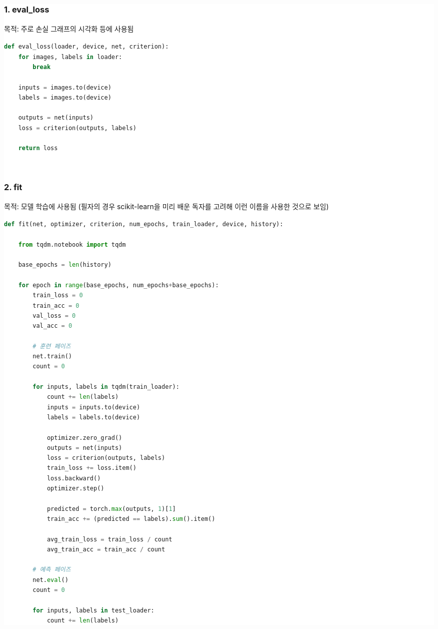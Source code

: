 ### 1. eval_loss

목적: 주로 손실 그래프의 시각화 등에 사용됨

```python
def eval_loss(loader, device, net, criterion):
    for images, labels in loader:
        break
    
    inputs = images.to(device)
    labels = images.to(device)

    outputs = net(inputs)
    loss = criterion(outputs, labels)

    return loss
```

<br>

### 2. fit

목적: 모델 학습에 사용됨 (필자의 경우 scikit-learn을 미리 배운 독자를 고려해 이런 이름을 사용한 것으로 보임)

```python
def fit(net, optimizer, criterion, num_epochs, train_loader, device, history):

    from tqdm.notebook import tqdm

    base_epochs = len(history)
    
    for epoch in range(base_epochs, num_epochs+base_epochs):
        train_loss = 0
        train_acc = 0
        val_loss = 0
        val_acc = 0

        # 훈련 페이즈
        net.train()
        count = 0

        for inputs, labels in tqdm(train_loader):
            count += len(labels)
            inputs = inputs.to(device)
            labels = labels.to(device)

            optimizer.zero_grad()
            outputs = net(inputs)
            loss = criterion(outputs, labels)
            train_loss += loss.item()
            loss.backward()
            optimizer.step()

            predicted = torch.max(outputs, 1)[1]
            train_acc += (predicted == labels).sum().item()

            avg_train_loss = train_loss / count
            avg_train_acc = train_acc / count

        # 예측 페이즈
        net.eval()
        count = 0

        for inputs, labels in test_loader:
            count += len(labels)
```